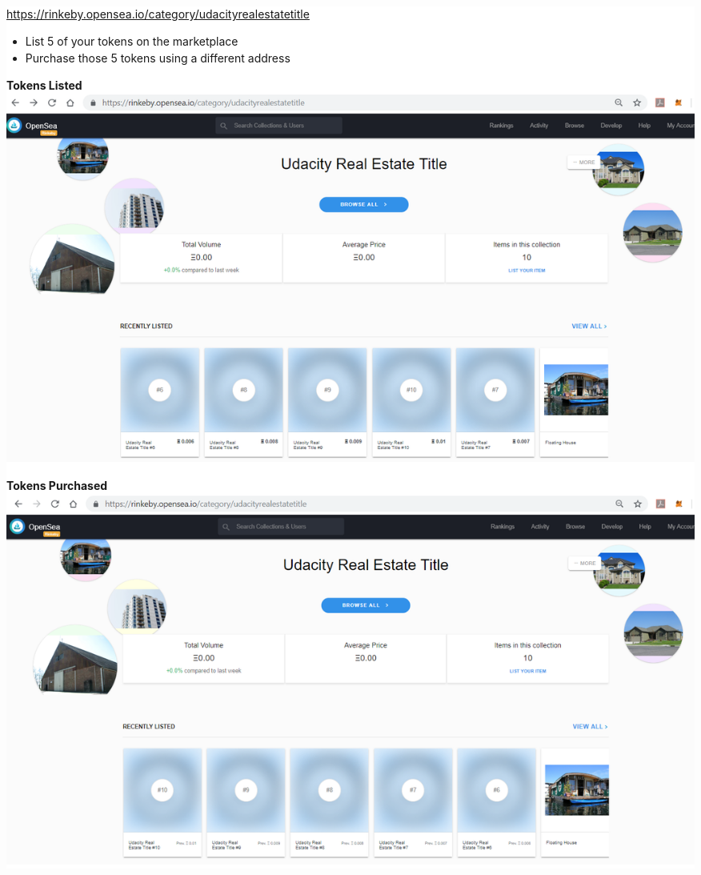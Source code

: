 https://rinkeby.opensea.io/category/udacityrealestatetitle

* List 5 of your tokens on the marketplace
* Purchase those 5 tokens using a different address

**Tokens Listed**
![Udacity Real Estate Title](images/UX-2.png)

**Tokens Purchased**
![Udacity Real Estate Title](images/UX-3.png)
